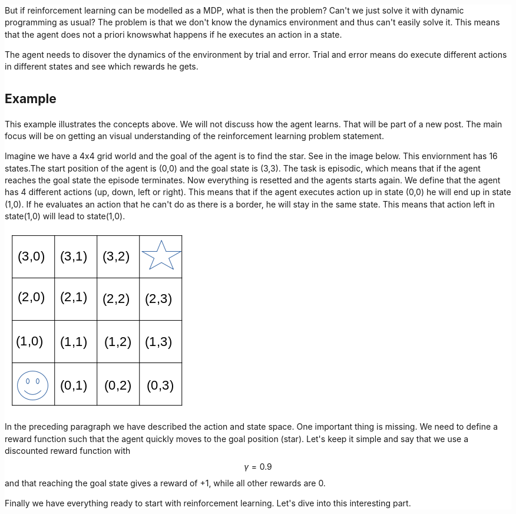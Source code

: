 But if reinforcement learning can be modelled as a MDP, what is then the problem? Can't we just solve it with dynamic programming as usual? The problem is that we don't know the dynamics environment and thus can't easily solve it. This means that the agent does not a priori knowswhat happens if he executes an action in a state.


The agent needs to disover the dynamics of the environment by trial and error. Trial and error means do execute different actions in different states and see which rewards he gets.



## Example
This example illustrates the concepts above. We will not discuss how the agent learns. That will be part of a new post. The main focus
will be on getting an visual understanding of the reinforcement learning problem statement.

Imagine we have a 4x4 grid world and the goal of the agent is to find the star. See in the image below.
This enviornment has 16 states.The start position of the agent is (0,0) and the goal state is (3,3). The task is episodic, which means that if the agent reaches the goal state the episode terminates. Now everything is resetted and the agents starts again.
We define that the agent has 4 different actions (up, down, left or right). This means that if the agent
executes action up in state (0,0) he will end up in state (1,0). If he evaluates an action that he can't do as there is a border, he will
stay in the same state. This means that action left in state(1,0) will lead to state(1,0).


![Grid World Setup](/images/grid_world_setup.png)


In the preceding paragraph we have described the action and state space. One important thing is missing. We need to define a reward function
such that the agent quickly moves to the goal position (star).
Let's keep it simple and say that we use a discounted reward function with $$\gamma = 0.9$$ and that reaching the goal state gives
a reward of +1, while all other rewards are 0.

Finally we have everything ready to start with reinforcement learning. Let's dive into this interesting part.
